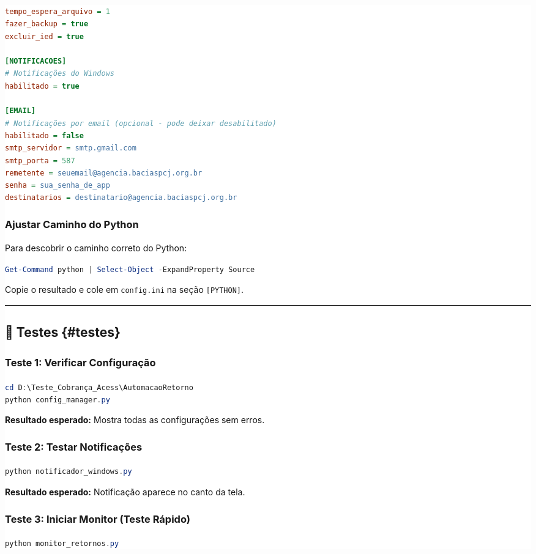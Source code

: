 ```ini
tempo_espera_arquivo = 1
fazer_backup = true
excluir_ied = true

[NOTIFICACOES]
# Notificações do Windows
habilitado = true

[EMAIL]
# Notificações por email (opcional - pode deixar desabilitado)
habilitado = false
smtp_servidor = smtp.gmail.com
smtp_porta = 587
remetente = seuemail@agencia.baciaspcj.org.br
senha = sua_senha_de_app
destinatarios = destinatario@agencia.baciaspcj.org.br
```

### Ajustar Caminho do Python

Para descobrir o caminho correto do Python:

```powershell
Get-Command python | Select-Object -ExpandProperty Source
```

Copie o resultado e cole em `config.ini` na seção `[PYTHON]`.

---

## 🧪 Testes {#testes}

### Teste 1: Verificar Configuração

```powershell
cd D:\Teste_Cobrança_Acess\AutomacaoRetorno
python config_manager.py
```

**Resultado esperado:** Mostra todas as configurações sem erros.

### Teste 2: Testar Notificações

```powershell
python notificador_windows.py
```

**Resultado esperado:** Notificação aparece no canto da tela.

### Teste 3: Iniciar Monitor (Teste Rápido)

```powershell
python monitor_retornos.py
```
